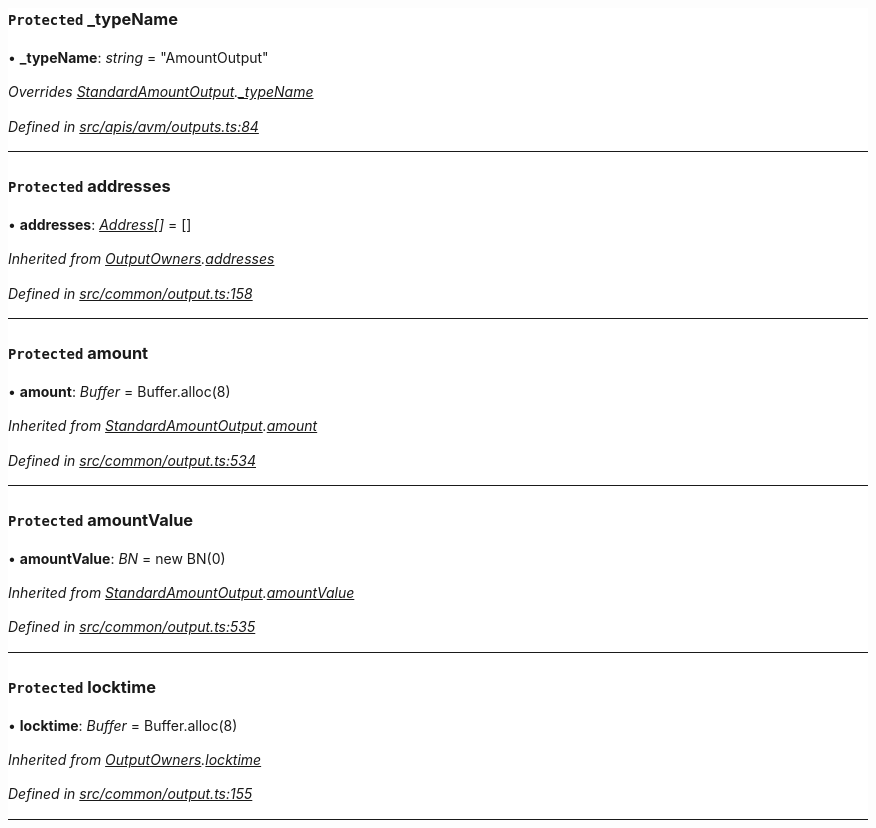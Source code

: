 
### `Protected` \_typeName

• **\_typeName**: _string_ = "AmountOutput"

_Overrides [StandardAmountOutput](common_output.standardamountoutput).[\_typeName](common_output.standardamountoutput#protected-_typename)_

_Defined in [src/apis/avm/outputs.ts:84](https://github.com/chain4travel/caminojs/blob/3883166/src/apis/avm/outputs.ts#L84)_

---

### `Protected` addresses

• **addresses**: _[Address](common_output.address)[]_ = []

_Inherited from [OutputOwners](common_output.outputowners).[addresses](common_output.outputowners#protected-addresses)_

_Defined in [src/common/output.ts:158](https://github.com/chain4travel/caminojs/blob/3883166/src/common/output.ts#L158)_

---

### `Protected` amount

• **amount**: _Buffer_ = Buffer.alloc(8)

_Inherited from [StandardAmountOutput](common_output.standardamountoutput).[amount](common_output.standardamountoutput#protected-amount)_

_Defined in [src/common/output.ts:534](https://github.com/chain4travel/caminojs/blob/3883166/src/common/output.ts#L534)_

---

### `Protected` amountValue

• **amountValue**: _BN_ = new BN(0)

_Inherited from [StandardAmountOutput](common_output.standardamountoutput).[amountValue](common_output.standardamountoutput#protected-amountvalue)_

_Defined in [src/common/output.ts:535](https://github.com/chain4travel/caminojs/blob/3883166/src/common/output.ts#L535)_

---

### `Protected` locktime

• **locktime**: _Buffer_ = Buffer.alloc(8)

_Inherited from [OutputOwners](common_output.outputowners).[locktime](common_output.outputowners#protected-locktime)_

_Defined in [src/common/output.ts:155](https://github.com/chain4travel/caminojs/blob/3883166/src/common/output.ts#L155)_

---